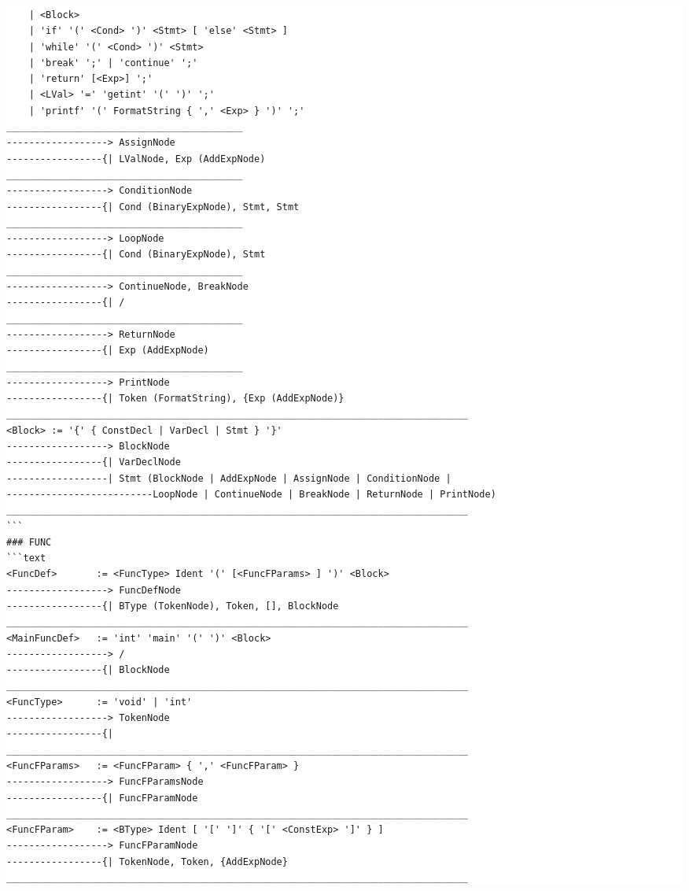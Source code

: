         | <Block>
        | 'if' '(' <Cond> ')' <Stmt> [ 'else' <Stmt> ]
        | 'while' '(' <Cond> ')' <Stmt>
        | 'break' ';' | 'continue' ';'
        | 'return' [<Exp>] ';'
        | <LVal> '=' 'getint' '(' ')' ';'
        | 'printf' '(' FormatString { ',' <Exp> } ')' ';'
    __________________________________________
    ------------------> AssignNode
    -----------------{| LValNode, Exp (AddExpNode)
    __________________________________________
    ------------------> ConditionNode
    -----------------{| Cond (BinaryExpNode), Stmt, Stmt
    __________________________________________
    ------------------> LoopNode
    -----------------{| Cond (BinaryExpNode), Stmt
    __________________________________________
    ------------------> ContinueNode, BreakNode
    -----------------{| /
    __________________________________________
    ------------------> ReturnNode
    -----------------{| Exp (AddExpNode)
    __________________________________________
    ------------------> PrintNode
    -----------------{| Token (FormatString), {Exp (AddExpNode)}
    __________________________________________________________________________________
    <Block> := '{' { ConstDecl | VarDecl | Stmt } '}'
    ------------------> BlockNode
    -----------------{| VarDeclNode 
    ------------------| Stmt (BlockNode | AddExpNode | AssignNode | ConditionNode |
    --------------------------LoopNode | ContinueNode | BreakNode | ReturnNode | PrintNode)
    __________________________________________________________________________________
    ```
    ### FUNC
    ```text
    <FuncDef>       := <FuncType> Ident '(' [<FuncFParams> ] ')' <Block>
    ------------------> FuncDefNode
    -----------------{| BType (TokenNode), Token, [], BlockNode
    __________________________________________________________________________________
    <MainFuncDef>   := 'int' 'main' '(' ')' <Block>
    ------------------> /
    -----------------{| BlockNode
    __________________________________________________________________________________
    <FuncType>      := 'void' | 'int'
    ------------------> TokenNode
    -----------------{| 
    __________________________________________________________________________________
    <FuncFParams>   := <FuncFParam> { ',' <FuncFParam> }
    ------------------> FuncFParamsNode
    -----------------{| FuncFParamNode
    __________________________________________________________________________________
    <FuncFParam>    := <BType> Ident [ '[' ']' { '[' <ConstExp> ']' } ]
    ------------------> FuncFParamNode
    -----------------{| TokenNode, Token, {AddExpNode}
    __________________________________________________________________________________